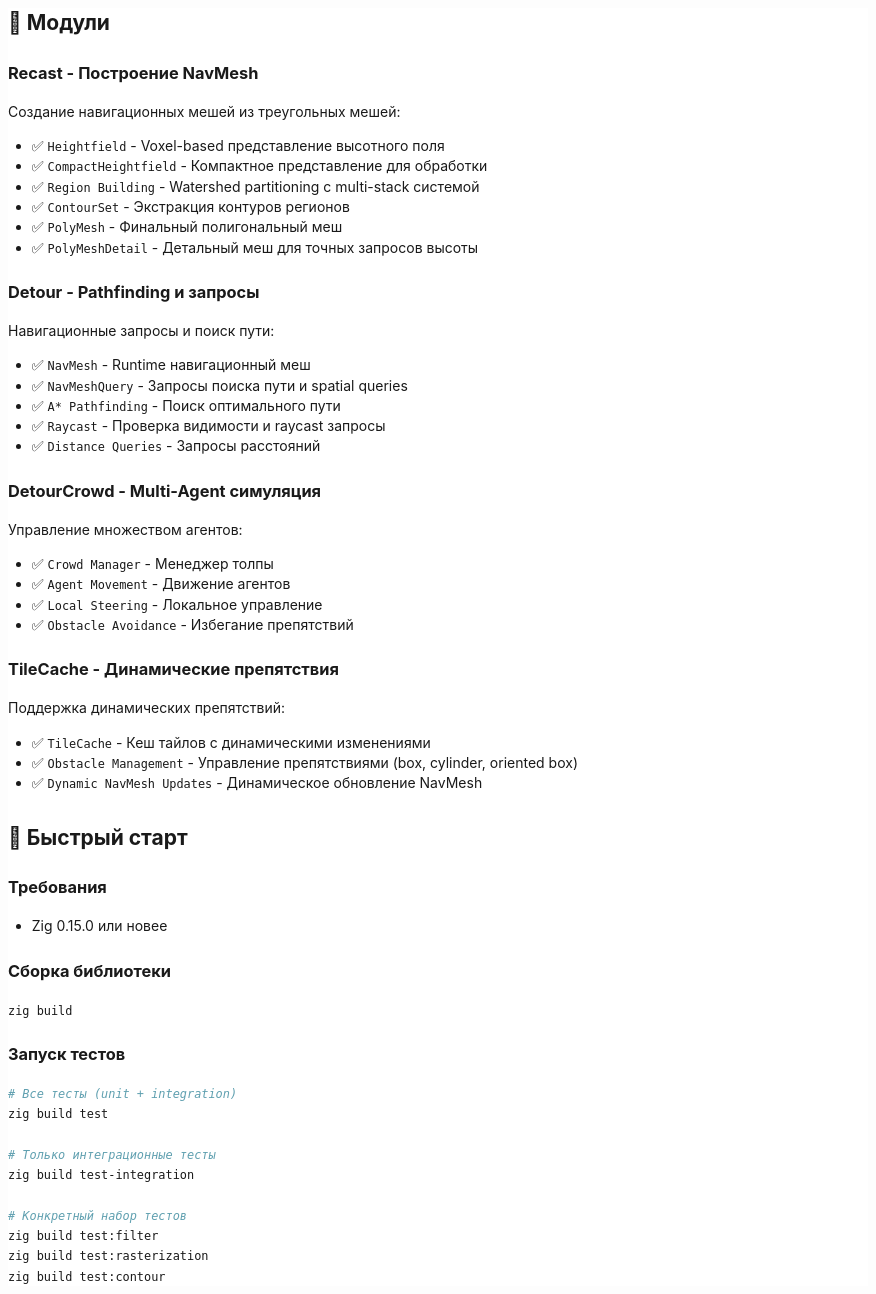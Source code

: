 ## 🧩 Модули

### Recast - Построение NavMesh
Создание навигационных мешей из треугольных мешей:
- ✅ `Heightfield` - Voxel-based представление высотного поля
- ✅ `CompactHeightfield` - Компактное представление для обработки
- ✅ `Region Building` - Watershed partitioning с multi-stack системой
- ✅ `ContourSet` - Экстракция контуров регионов
- ✅ `PolyMesh` - Финальный полигональный меш
- ✅ `PolyMeshDetail` - Детальный меш для точных запросов высоты

### Detour - Pathfinding и запросы
Навигационные запросы и поиск пути:
- ✅ `NavMesh` - Runtime навигационный меш
- ✅ `NavMeshQuery` - Запросы поиска пути и spatial queries
- ✅ `A* Pathfinding` - Поиск оптимального пути
- ✅ `Raycast` - Проверка видимости и raycast запросы
- ✅ `Distance Queries` - Запросы расстояний

### DetourCrowd - Multi-Agent симуляция
Управление множеством агентов:
- ✅ `Crowd Manager` - Менеджер толпы
- ✅ `Agent Movement` - Движение агентов
- ✅ `Local Steering` - Локальное управление
- ✅ `Obstacle Avoidance` - Избегание препятствий

### TileCache - Динамические препятствия
Поддержка динамических препятствий:
- ✅ `TileCache` - Кеш тайлов с динамическими изменениями
- ✅ `Obstacle Management` - Управление препятствиями (box, cylinder, oriented box)
- ✅ `Dynamic NavMesh Updates` - Динамическое обновление NavMesh

## 🚀 Быстрый старт

### Требования
- Zig 0.15.0 или новее

### Сборка библиотеки
```bash
zig build
```

### Запуск тестов
```bash
# Все тесты (unit + integration)
zig build test

# Только интеграционные тесты
zig build test-integration

# Конкретный набор тестов
zig build test:filter
zig build test:rasterization
zig build test:contour
```

